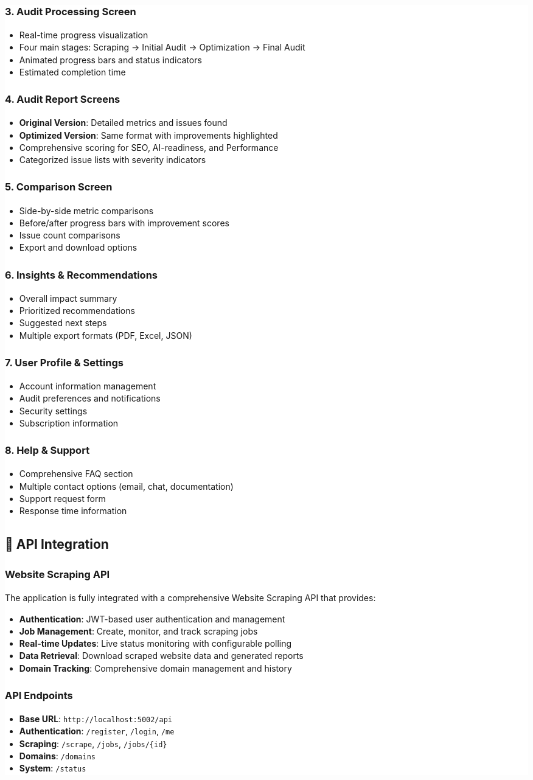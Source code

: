 ### 3. Audit Processing Screen
- Real-time progress visualization
- Four main stages: Scraping → Initial Audit → Optimization → Final Audit
- Animated progress bars and status indicators
- Estimated completion time

### 4. Audit Report Screens
- **Original Version**: Detailed metrics and issues found
- **Optimized Version**: Same format with improvements highlighted
- Comprehensive scoring for SEO, AI-readiness, and Performance
- Categorized issue lists with severity indicators

### 5. Comparison Screen
- Side-by-side metric comparisons
- Before/after progress bars with improvement scores
- Issue count comparisons
- Export and download options

### 6. Insights & Recommendations
- Overall impact summary
- Prioritized recommendations
- Suggested next steps
- Multiple export formats (PDF, Excel, JSON)

### 7. User Profile & Settings
- Account information management
- Audit preferences and notifications
- Security settings
- Subscription information

### 8. Help & Support
- Comprehensive FAQ section
- Multiple contact options (email, chat, documentation)
- Support request form
- Response time information

## 🔌 API Integration

### Website Scraping API
The application is fully integrated with a comprehensive Website Scraping API that provides:

- **Authentication**: JWT-based user authentication and management
- **Job Management**: Create, monitor, and track scraping jobs
- **Real-time Updates**: Live status monitoring with configurable polling
- **Data Retrieval**: Download scraped website data and generated reports
- **Domain Tracking**: Comprehensive domain management and history

### API Endpoints
- **Base URL**: `http://localhost:5002/api`
- **Authentication**: `/register`, `/login`, `/me`
- **Scraping**: `/scrape`, `/jobs`, `/jobs/{id}`
- **Domains**: `/domains`
- **System**: `/status`
